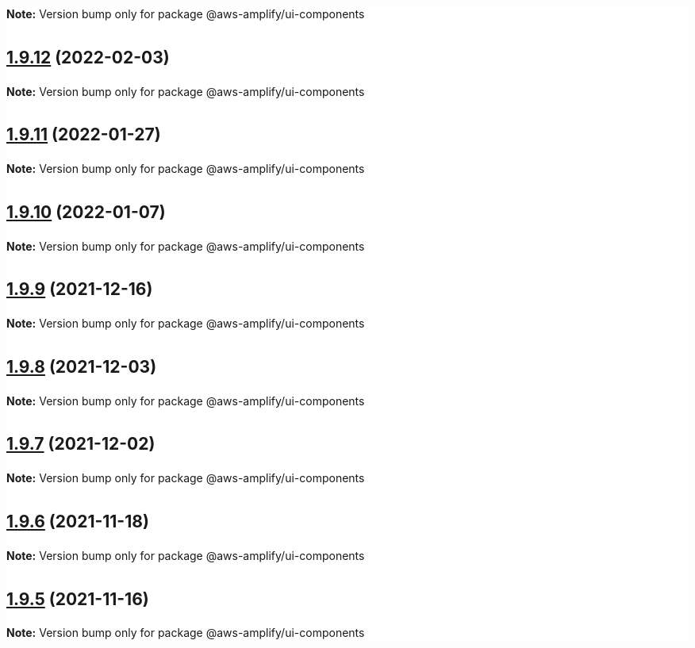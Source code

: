 **Note:** Version bump only for package @aws-amplify/ui-components

## [1.9.12](https://github.com/aws-amplify/amplify-js/compare/@aws-amplify/ui-components@1.9.11...@aws-amplify/ui-components@1.9.12) (2022-02-03)

**Note:** Version bump only for package @aws-amplify/ui-components

## [1.9.11](https://github.com/aws-amplify/amplify-js/compare/@aws-amplify/ui-components@1.9.10...@aws-amplify/ui-components@1.9.11) (2022-01-27)

**Note:** Version bump only for package @aws-amplify/ui-components

## [1.9.10](https://github.com/aws-amplify/amplify-js/compare/@aws-amplify/ui-components@1.9.9...@aws-amplify/ui-components@1.9.10) (2022-01-07)

**Note:** Version bump only for package @aws-amplify/ui-components

## [1.9.9](https://github.com/aws-amplify/amplify-js/compare/@aws-amplify/ui-components@1.9.8...@aws-amplify/ui-components@1.9.9) (2021-12-16)

**Note:** Version bump only for package @aws-amplify/ui-components

## [1.9.8](https://github.com/aws-amplify/amplify-js/compare/@aws-amplify/ui-components@1.9.7...@aws-amplify/ui-components@1.9.8) (2021-12-03)

**Note:** Version bump only for package @aws-amplify/ui-components

## [1.9.7](https://github.com/aws-amplify/amplify-js/compare/@aws-amplify/ui-components@1.9.6...@aws-amplify/ui-components@1.9.7) (2021-12-02)

**Note:** Version bump only for package @aws-amplify/ui-components

## [1.9.6](https://github.com/aws-amplify/amplify-js/compare/@aws-amplify/ui-components@1.9.5...@aws-amplify/ui-components@1.9.6) (2021-11-18)

**Note:** Version bump only for package @aws-amplify/ui-components

## [1.9.5](https://github.com/aws-amplify/amplify-js/compare/@aws-amplify/ui-components@1.9.4...@aws-amplify/ui-components@1.9.5) (2021-11-16)

**Note:** Version bump only for package @aws-amplify/ui-components
